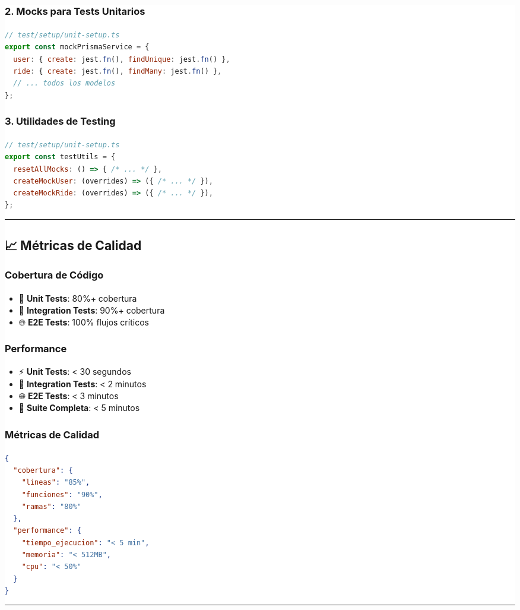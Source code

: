 ### **2. Mocks para Tests Unitarios**
```javascript
// test/setup/unit-setup.ts
export const mockPrismaService = {
  user: { create: jest.fn(), findUnique: jest.fn() },
  ride: { create: jest.fn(), findMany: jest.fn() },
  // ... todos los modelos
};
```

### **3. Utilidades de Testing**
```javascript
// test/setup/unit-setup.ts
export const testUtils = {
  resetAllMocks: () => { /* ... */ },
  createMockUser: (overrides) => ({ /* ... */ }),
  createMockRide: (overrides) => ({ /* ... */ }),
};
```

---

## 📈 **Métricas de Calidad**

### **Cobertura de Código**
- 🎯 **Unit Tests**: 80%+ cobertura
- 🔗 **Integration Tests**: 90%+ cobertura
- 🌐 **E2E Tests**: 100% flujos críticos

### **Performance**
- ⚡ **Unit Tests**: < 30 segundos
- 🔗 **Integration Tests**: < 2 minutos
- 🌐 **E2E Tests**: < 3 minutos
- 🚀 **Suite Completa**: < 5 minutos

### **Métricas de Calidad**
```json
{
  "cobertura": {
    "lineas": "85%",
    "funciones": "90%",
    "ramas": "80%"
  },
  "performance": {
    "tiempo_ejecucion": "< 5 min",
    "memoria": "< 512MB",
    "cpu": "< 50%"
  }
}
```

---